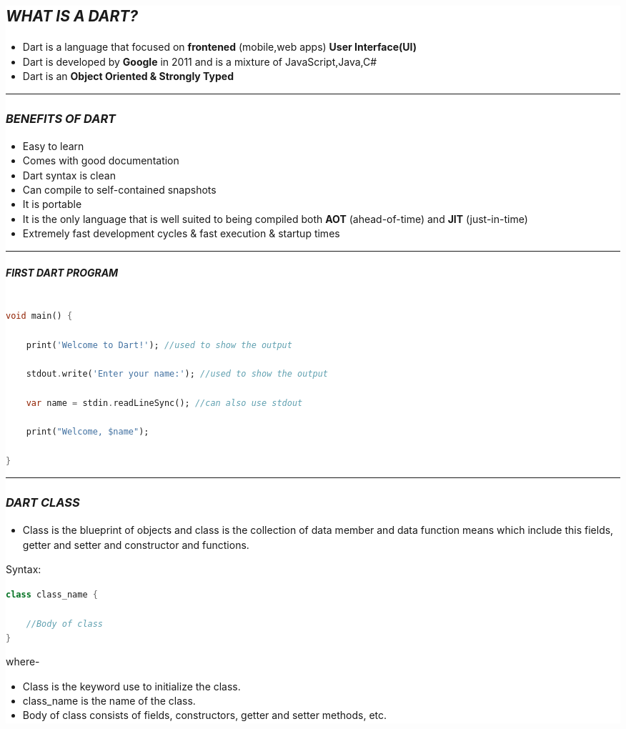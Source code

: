 ## _**WHAT IS A DART?**_


- Dart is a language that focused on **frontened** (mobile,web apps) **User Interface(UI)**
- Dart is developed by **Google** in 2011 and is a mixture of JavaScript,Java,C#
- Dart is an **Object Oriented & Strongly Typed**


___
### _**BENEFITS OF DART**_

 - Easy to learn
 - Comes with good documentation
 - Dart syntax is clean
 - Can compile to self-contained snapshots
 - It is portable
 - It is the only language that is well suited to being compiled both **AOT** (ahead-of-time) and **JIT** (just-in-time)
 - Extremely fast development cycles & fast execution & startup times


___


#### _**FIRST DART PROGRAM**_

```dart

void main() {

    print('Welcome to Dart!'); //used to show the output

    stdout.write('Enter your name:'); //used to show the output

    var name = stdin.readLineSync(); //can also use stdout 

    print("Welcome, $name");

}
```
___


### _**DART CLASS**_

- Class is the blueprint of objects and class is the collection of data member and data function means which include this fields, getter and setter and constructor and functions.


Syntax:  
```dart
class class_name {

    //Body of class
}
```
where- 
- Class is the keyword use to initialize the class.
- class_name is the name of the class.
- Body of class consists of fields, constructors, getter and setter methods, etc.
